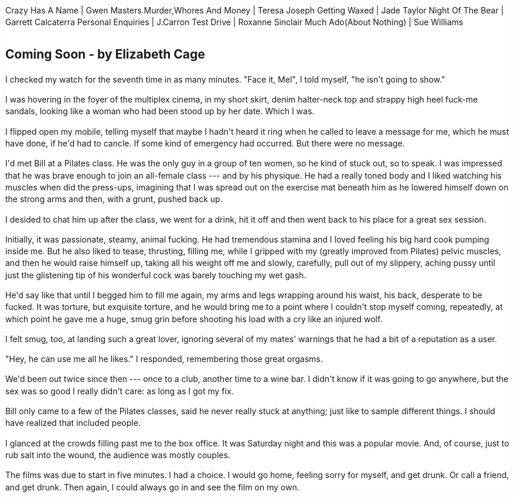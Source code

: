 Crazy Has A Name | Gwen Masters
Murder,Whores And Money | Teresa Joseph
Getting Waxed | Jade Taylor
Night Of The Bear | Garrett Calcaterra
Personal Enquiries | J.Carron
Test Drive | Roxanne Sinclair
Much Ado(About Nothing) | Sue Williams

## Coming Soon - by Elizabeth Cage

I checked my watch for the seventh time in as many minutes. "Face it, Mel", I told myself, "he isn't going to show."

I was hovering in the foyer of the multiplex cinema, in my short skirt, denim halter-neck top and strappy high heel fuck-me sandals, looking like a woman who had been stood up by her date. Which I was.

I flipped open my mobile, telling myself that maybe I hadn't heard it ring when he called to leave a message for me, which he must have done, if he'd had to cancle. If some kind of emergency had occurred. But there were no message.

I'd met Bill at a Pilates class. He was the only guy in a group of ten women, so he kind of stuck out, so to speak. I was impressed that he was brave enough to join an all-female class --- and by his physique. He had a really toned body and I liked watching his muscles when did the press-ups, imagining that I was spread out on the exercise mat beneath him as he lowered himself down on the strong arms and then, with a grunt, pushed back up.

I desided to chat him up after the class, we went for a drink, hit it off and then went back to his place for a great sex session.

Initially, it was passionate, steamy, animal fucking. He had tremendous stamina and I loved feeling his big hard cook pumping inside me. But he also liked to tease, thrusting, filling me, while I gripped with my (greatly improved from Pilates) pelvic muscles, and then he would raise himself up, taking all his weight off me and slowly, carefully, pull out of my slippery, aching pussy until just the glistening tip of his wonderful cock was barely touching my wet gash.

He'd say like that until I begged him to fill me again, my arms and legs wrapping around his waist, his back, desperate to be fucked. It was torture, but exquisite torture, and he would bring me to a point where I couldn't stop myself coming, repeatedly, at which point he gave me a huge, smug grin before shooting his load with a cry like an injured wolf.

I felt smug, too, at landing such a great lover, ignoring several of my mates' warnings that he had a bit of a reputation as a user.

"Hey, he can use me all he likes." I responded, remembering those great orgasms.

We'd been out twice since then --- once to a club, another time to a wine bar. I didn't know if it was going to go anywhere, but the sex was so good I really didn't care: as long as I got my fix.

Bill only came to a few of the Pilates classes, said he never really stuck at anything; just like to sample different things. I should have realized that included people.

I glanced at the crowds filling past me to the box office. It was Saturday night and this was a popular movie. And, of course, just to rub salt into the wound, the audience was mostly couples.

The films was due to start in five minutes. I had a choice. I would go home, feeling sorry for myself, and get drunk. Or call a friend, and get drunk. Then again, I could always go in and see the film on my own.
